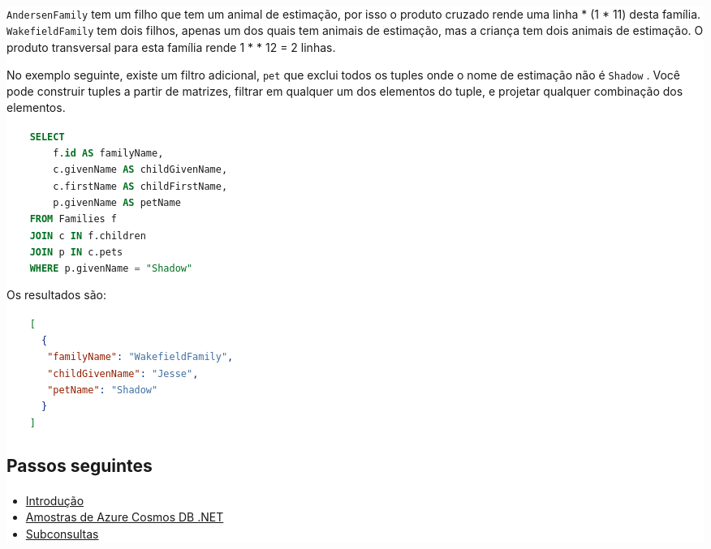 `AndersenFamily` tem um filho que tem um animal de estimação, por isso o produto cruzado rende uma linha \* (1 \* 11) desta família. `WakefieldFamily` tem dois filhos, apenas um dos quais tem animais de estimação, mas a criança tem dois animais de estimação. O produto transversal para esta família rende 1 \* \* 12 = 2 linhas.

No exemplo seguinte, existe um filtro adicional, `pet` que exclui todos os tuples onde o nome de estimação não é `Shadow` . Você pode construir tuples a partir de matrizes, filtrar em qualquer um dos elementos do tuple, e projetar qualquer combinação dos elementos.

```sql
    SELECT 
        f.id AS familyName,
        c.givenName AS childGivenName,
        c.firstName AS childFirstName,
        p.givenName AS petName
    FROM Families f
    JOIN c IN f.children
    JOIN p IN c.pets
    WHERE p.givenName = "Shadow"
```

Os resultados são:

```json
    [
      {
       "familyName": "WakefieldFamily",
       "childGivenName": "Jesse",
       "petName": "Shadow"
      }
    ]
```

## <a name="next-steps"></a>Passos seguintes

- [Introdução](sql-query-getting-started.md)
- [Amostras de Azure Cosmos DB .NET](https://github.com/Azure/azure-cosmosdb-dotnet)
- [Subconsultas](sql-query-subquery.md)